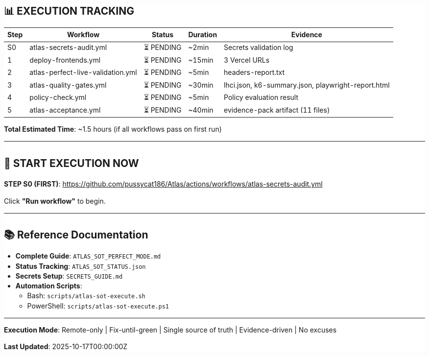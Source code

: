 
## 📊 EXECUTION TRACKING

| Step | Workflow | Status | Duration | Evidence |
|------|----------|--------|----------|----------|
| S0 | atlas-secrets-audit.yml | ⏳ PENDING | ~2min | Secrets validation log |
| 1 | deploy-frontends.yml | ⏳ PENDING | ~15min | 3 Vercel URLs |
| 2 | atlas-perfect-live-validation.yml | ⏳ PENDING | ~5min | headers-report.txt |
| 3 | atlas-quality-gates.yml | ⏳ PENDING | ~30min | lhci.json, k6-summary.json, playwright-report.html |
| 4 | policy-check.yml | ⏳ PENDING | ~5min | Policy evaluation result |
| 5 | atlas-acceptance.yml | ⏳ PENDING | ~40min | evidence-pack artifact (11 files) |

**Total Estimated Time**: ~1.5 hours (if all workflows pass on first run)

---

## 🚀 START EXECUTION NOW

**STEP S0 (FIRST)**: https://github.com/pussycat186/Atlas/actions/workflows/atlas-secrets-audit.yml

Click **"Run workflow"** to begin.

---

## 📚 Reference Documentation

- **Complete Guide**: `ATLAS_SOT_PERFECT_MODE.md`
- **Status Tracking**: `ATLAS_SOT_STATUS.json`
- **Secrets Setup**: `SECRETS_GUIDE.md`
- **Automation Scripts**: 
  - Bash: `scripts/atlas-sot-execute.sh`
  - PowerShell: `scripts/atlas-sot-execute.ps1`

---

**Execution Mode**: Remote-only | Fix-until-green | Single source of truth | Evidence-driven | No excuses

**Last Updated**: 2025-10-17T00:00:00Z
